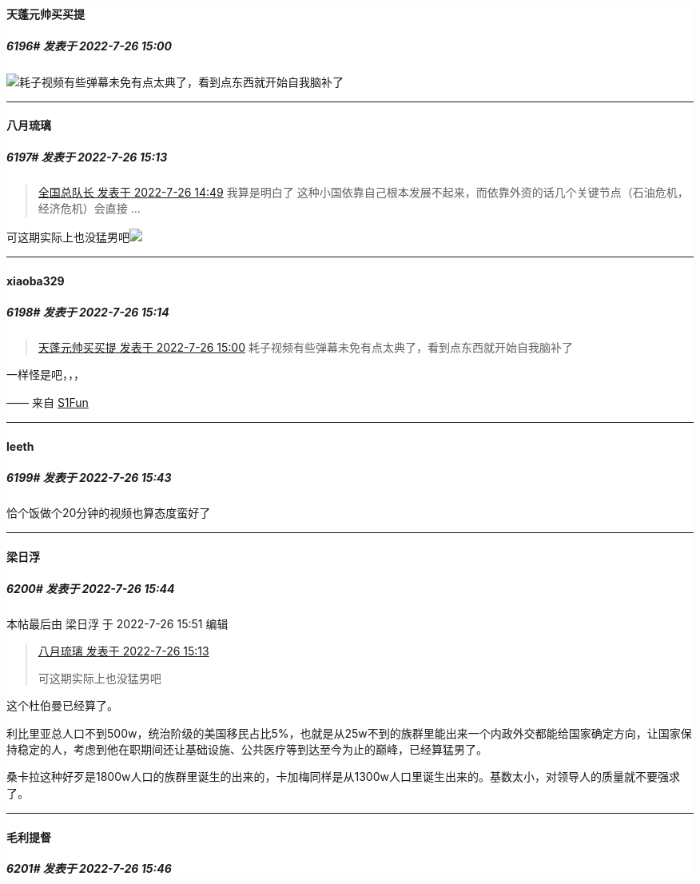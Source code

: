 ####  天蓬元帅买买提  
##### 6196#       发表于 2022-7-26 15:00

<img src="https://static.saraba1st.com/image/smiley/face2017/067.png" referrerpolicy="no-referrer">耗子视频有些弹幕未免有点太典了，看到点东西就开始自我脑补了

*****

####  八月琉璃  
##### 6197#       发表于 2022-7-26 15:13

<blockquote><a href="httphttps://bbs.saraba1st.com/2b/forum.php?mod=redirect&amp;goto=findpost&amp;pid=56807710&amp;ptid=2000025" target="_blank">全国总队长 发表于 2022-7-26 14:49</a>
我算是明白了 这种小国依靠自己根本发展不起来，而依靠外资的话几个关键节点（石油危机，经济危机）会直接 ...</blockquote>
可这期实际上也没猛男吧<img src="https://static.saraba1st.com/image/smiley/face2017/001.png" referrerpolicy="no-referrer">

*****

####  xiaoba329  
##### 6198#       发表于 2022-7-26 15:14

<blockquote><a href="httphttps://bbs.saraba1st.com/2b/forum.php?mod=redirect&amp;goto=findpost&amp;pid=56807870&amp;ptid=2000025" target="_blank">天蓬元帅买买提 发表于 2022-7-26 15:00</a>
耗子视频有些弹幕未免有点太典了，看到点东西就开始自我脑补了</blockquote>
一样怪是吧，，，

—— 来自 [S1Fun](https://s1fun.koalcat.com)

*****

####  leeth  
##### 6199#       发表于 2022-7-26 15:43

恰个饭做个20分钟的视频也算态度蛮好了

*****

####  梁日浮  
##### 6200#       发表于 2022-7-26 15:44

 本帖最后由 梁日浮 于 2022-7-26 15:51 编辑 
<blockquote><a href="httphttps://bbs.saraba1st.com/2b/forum.php?mod=redirect&amp;goto=findpost&amp;pid=56808066&amp;ptid=2000025" target="_blank">八月琉璃 发表于 2022-7-26 15:13</a>

可这期实际上也没猛男吧</blockquote>
这个杜伯曼已经算了。

利比里亚总人口不到500w，统治阶级的美国移民占比5%，也就是从25w不到的族群里能出来一个内政外交都能给国家确定方向，让国家保持稳定的人，考虑到他在职期间还让基础设施、公共医疗等到达至今为止的巅峰，已经算猛男了。

桑卡拉这种好歹是1800w人口的族群里诞生的出来的，卡加梅同样是从1300w人口里诞生出来的。基数太小，对领导人的质量就不要强求了。

*****

####  毛利提督  
##### 6201#       发表于 2022-7-26 15:46
